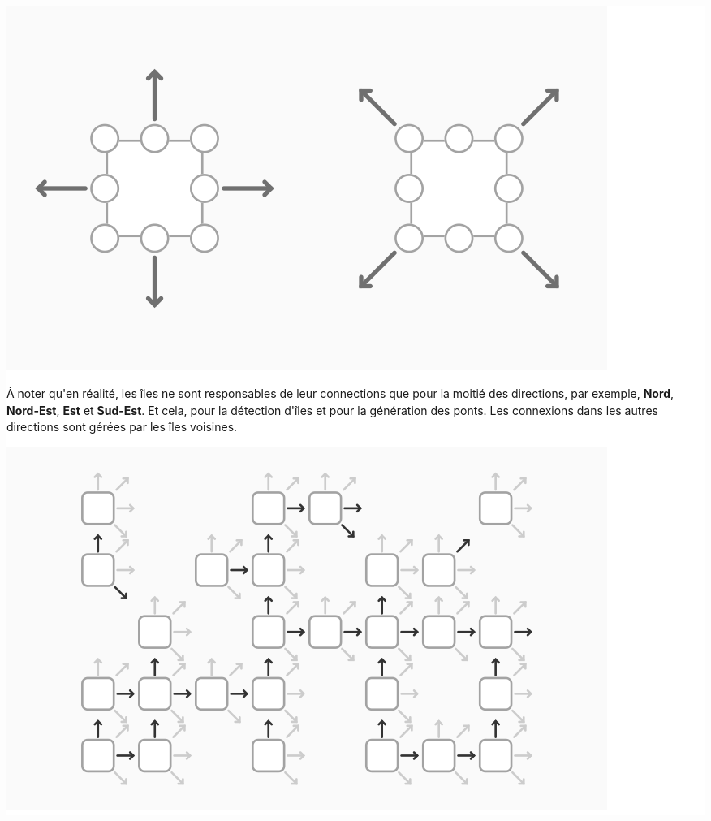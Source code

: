 ![Les deux étapes de vérification des îles voisines](/images/blog/ProceduralIslands/IslandsChose.svg)

À noter qu'en réalité, les îles ne sont responsables de leur connections que pour la moitié des directions, par exemple, **Nord**, **Nord-Est**, **Est** et **Sud-Est**. Et cela, pour la détection d'îles et pour la génération des ponts. Les connexions dans les autres directions sont gérées par les îles voisines.

![Exemple de gestion des connections dans un groupe d'îles, les flêches foncées font spawner un pont](/images/blog/ProceduralIslands/IslandsConnections.svg)
